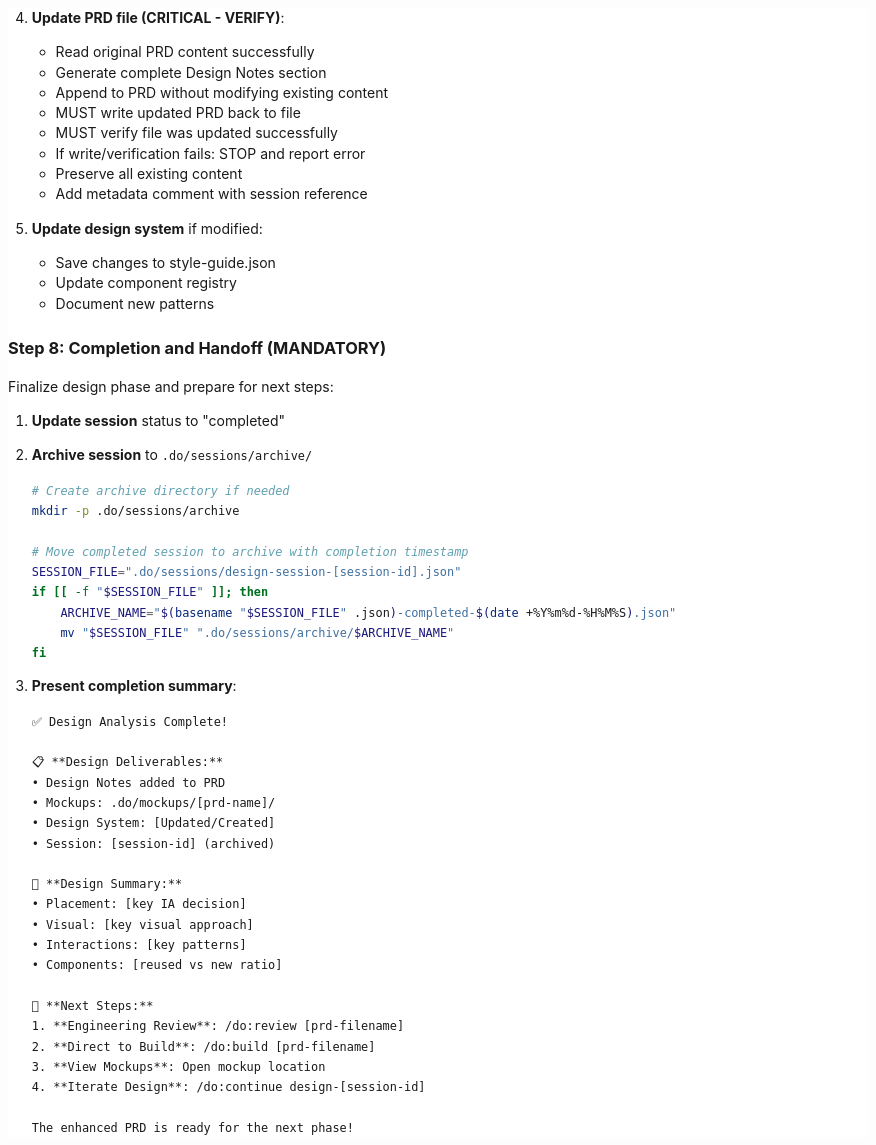 4. **Update PRD file (CRITICAL - VERIFY)**:
   - Read original PRD content successfully
   - Generate complete Design Notes section
   - Append to PRD without modifying existing content
   - MUST write updated PRD back to file
   - MUST verify file was updated successfully
   - If write/verification fails: STOP and report error
   - Preserve all existing content
   - Add metadata comment with session reference

5. **Update design system** if modified:
   - Save changes to style-guide.json
   - Update component registry
   - Document new patterns

### Step 8: Completion and Handoff (MANDATORY)
Finalize design phase and prepare for next steps:

1. **Update session** status to "completed"

2. **Archive session** to `.do/sessions/archive/`
   ```bash
   # Create archive directory if needed
   mkdir -p .do/sessions/archive
   
   # Move completed session to archive with completion timestamp
   SESSION_FILE=".do/sessions/design-session-[session-id].json"
   if [[ -f "$SESSION_FILE" ]]; then
       ARCHIVE_NAME="$(basename "$SESSION_FILE" .json)-completed-$(date +%Y%m%d-%H%M%S).json"
       mv "$SESSION_FILE" ".do/sessions/archive/$ARCHIVE_NAME"
   fi
   ```

3. **Present completion summary**:
   ```
   ✅ Design Analysis Complete!
   
   📋 **Design Deliverables:**
   • Design Notes added to PRD
   • Mockups: .do/mockups/[prd-name]/
   • Design System: [Updated/Created]
   • Session: [session-id] (archived)
   
   🎨 **Design Summary:**
   • Placement: [key IA decision]
   • Visual: [key visual approach]
   • Interactions: [key patterns]
   • Components: [reused vs new ratio]
   
   🚀 **Next Steps:**
   1. **Engineering Review**: /do:review [prd-filename]
   2. **Direct to Build**: /do:build [prd-filename]
   3. **View Mockups**: Open mockup location
   4. **Iterate Design**: /do:continue design-[session-id]
   
   The enhanced PRD is ready for the next phase!
   ```
